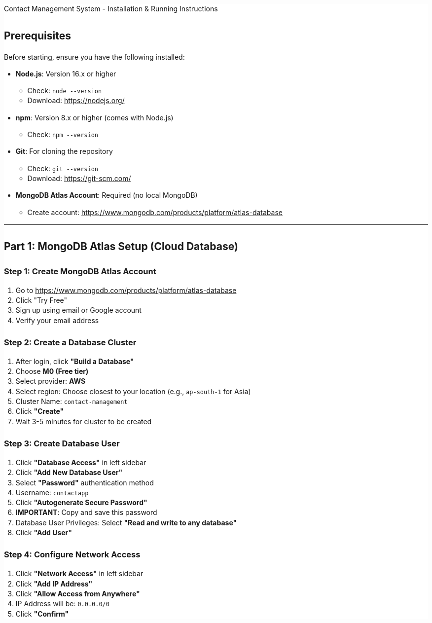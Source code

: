 Contact Management System - Installation & Running Instructions

## Prerequisites

Before starting, ensure you have the following installed:

- **Node.js**: Version 16.x or higher
  - Check: `node --version`
  - Download: https://nodejs.org/

- **npm**: Version 8.x or higher (comes with Node.js)
  - Check: `npm --version`

- **Git**: For cloning the repository
  - Check: `git --version`
  - Download: https://git-scm.com/

- **MongoDB Atlas Account**: Required (no local MongoDB)
  - Create account: https://www.mongodb.com/products/platform/atlas-database

---

## Part 1: MongoDB Atlas Setup (Cloud Database)

### Step 1: Create MongoDB Atlas Account
1. Go to https://www.mongodb.com/products/platform/atlas-database
2. Click "Try Free"
3. Sign up using email or Google account
4. Verify your email address

### Step 2: Create a Database Cluster
1. After login, click **"Build a Database"**
2. Choose **M0 (Free tier)**
3. Select provider: **AWS**
4. Select region: Choose closest to your location (e.g., `ap-south-1` for Asia)
5. Cluster Name: `contact-management`
6. Click **"Create"**
7. Wait 3-5 minutes for cluster to be created

### Step 3: Create Database User
1. Click **"Database Access"** in left sidebar
2. Click **"Add New Database User"**
3. Select **"Password"** authentication method
4. Username: `contactapp`
5. Click **"Autogenerate Secure Password"**
6. **IMPORTANT**: Copy and save this password
7. Database User Privileges: Select **"Read and write to any database"**
8. Click **"Add User"**

### Step 4: Configure Network Access
1. Click **"Network Access"** in left sidebar
2. Click **"Add IP Address"**
3. Click **"Allow Access from Anywhere"**
4. IP Address will be: `0.0.0.0/0`
5. Click **"Confirm"**
